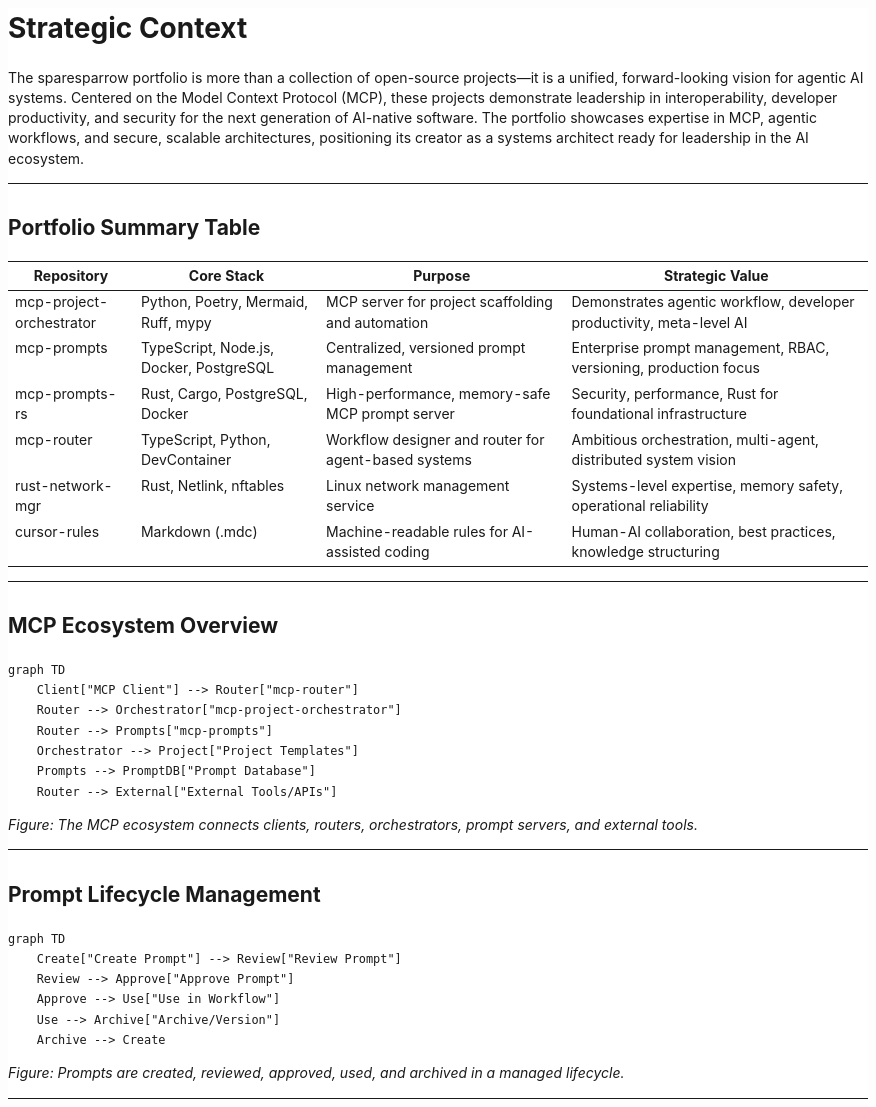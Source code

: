 # Strategic Context

The sparesparrow portfolio is more than a collection of open-source projects—it is a unified, forward-looking vision for agentic AI systems. Centered on the Model Context Protocol (MCP), these projects demonstrate leadership in interoperability, developer productivity, and security for the next generation of AI-native software. The portfolio showcases expertise in MCP, agentic workflows, and secure, scalable architectures, positioning its creator as a systems architect ready for leadership in the AI ecosystem.

---

## Portfolio Summary Table

| Repository            | Core Stack                | Purpose                                                      | Strategic Value                                                      |
|----------------------|---------------------------|--------------------------------------------------------------|-----------------------------------------------------------------------|
| mcp-project-orchestrator | Python, Poetry, Mermaid, Ruff, mypy | MCP server for project scaffolding and automation            | Demonstrates agentic workflow, developer productivity, meta-level AI  |
| mcp-prompts          | TypeScript, Node.js, Docker, PostgreSQL | Centralized, versioned prompt management                     | Enterprise prompt management, RBAC, versioning, production focus      |
| mcp-prompts-rs       | Rust, Cargo, PostgreSQL, Docker         | High-performance, memory-safe MCP prompt server              | Security, performance, Rust for foundational infrastructure           |
| mcp-router           | TypeScript, Python, DevContainer        | Workflow designer and router for agent-based systems         | Ambitious orchestration, multi-agent, distributed system vision       |
| rust-network-mgr     | Rust, Netlink, nftables                 | Linux network management service                             | Systems-level expertise, memory safety, operational reliability       |
| cursor-rules         | Markdown (.mdc)                         | Machine-readable rules for AI-assisted coding                | Human-AI collaboration, best practices, knowledge structuring         |

---

## MCP Ecosystem Overview

```mermaid
graph TD
    Client["MCP Client"] --> Router["mcp-router"]
    Router --> Orchestrator["mcp-project-orchestrator"]
    Router --> Prompts["mcp-prompts"]
    Orchestrator --> Project["Project Templates"]
    Prompts --> PromptDB["Prompt Database"]
    Router --> External["External Tools/APIs"]
```
*Figure: The MCP ecosystem connects clients, routers, orchestrators, prompt servers, and external tools.*

---

## Prompt Lifecycle Management

```mermaid
graph TD
    Create["Create Prompt"] --> Review["Review Prompt"]
    Review --> Approve["Approve Prompt"]
    Approve --> Use["Use in Workflow"]
    Use --> Archive["Archive/Version"]
    Archive --> Create
```
*Figure: Prompts are created, reviewed, approved, used, and archived in a managed lifecycle.*

---
